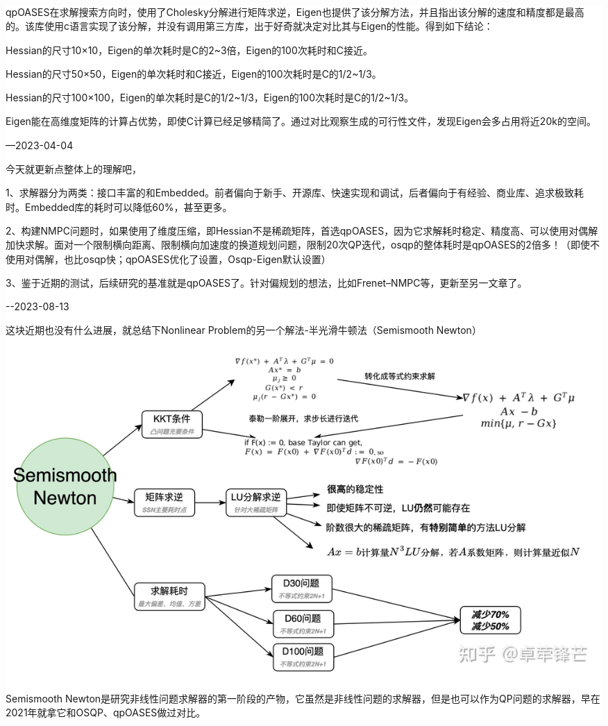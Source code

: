 qpOASES在求解搜索方向时，使用了Cholesky分解进行矩阵求逆，Eigen也提供了该分解方法，并且指出该分解的速度和精度都是最高的。该库使用c语言实现了该分解，并没有调用第三方库，出于好奇就决定对比其与Eigen的性能。得到如下结论：

Hessian的尺寸10×10，Eigen的单次耗时是C的2~3倍，Eigen的100次耗时和C接近。

Hessian的尺寸50×50，Eigen的单次耗时和C接近，Eigen的100次耗时是C的1/2~1/3。

Hessian的尺寸100×100，Eigen的单次耗时是C的1/2~1/3，Eigen的100次耗时是C的1/2~1/3。

Eigen能在高维度矩阵的计算占优势，即使C计算已经足够精简了。通过对比观察生成的可行性文件，发现Eigen会多占用将近20k的空间。

––2023-04-04

今天就更新点整体上的理解吧，

1、求解器分为两类：接口丰富的和Embedded。前者偏向于新手、开源库、快速实现和调试，后者偏向于有经验、商业库、追求极致耗时。Embedded库的耗时可以降低60%，甚至更多。

2、构建NMPC问题时，如果使用了维度压缩，即Hessian不是稀疏矩阵，首选qpOASES，因为它求解耗时稳定、精度高、可以使用对偶解加快求解。面对一个限制横向距离、限制横向加速度的换道规划问题，限制20次QP迭代，osqp的整体耗时是qpOASES的2倍多！（即使不使用对偶解，也比osqp快；qpOASES优化了设置，Osqp-Eigen默认设置）

3、鉴于近期的测试，后续研究的基准就是qpOASES了。针对偏规划的想法，比如Frenet–NMPC等，更新至另一文章了。

--2023-08-13

这块近期也没有什么进展，就总结下Nonlinear Problem的另一个解法-半光滑牛顿法（Semismooth Newton）

![](_assets/image-20240202230336763.png)

Semismooth Newton是研究非线性问题求解器的第一阶段的产物，它虽然是非线性问题的求解器，但是也可以作为QP问题的求解器，早在2021年就拿它和OSQP、qpOASES做过对比。
